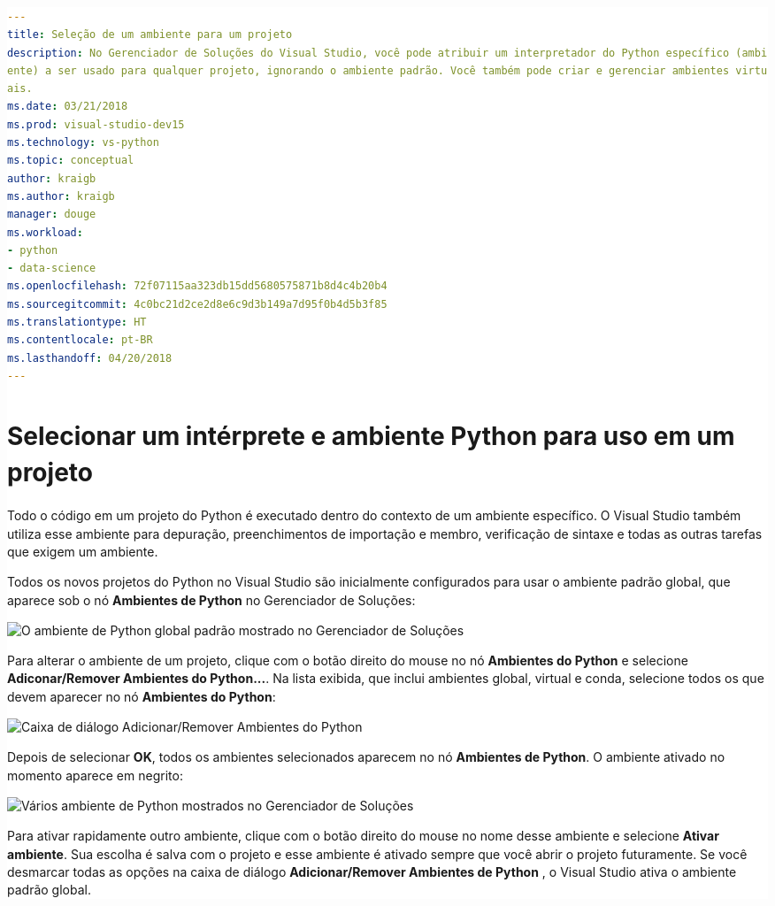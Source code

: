 ```yaml
---
title: Seleção de um ambiente para um projeto
description: No Gerenciador de Soluções do Visual Studio, você pode atribuir um interpretador do Python específico (ambiente) a ser usado para qualquer projeto, ignorando o ambiente padrão. Você também pode criar e gerenciar ambientes virtuais.
ms.date: 03/21/2018
ms.prod: visual-studio-dev15
ms.technology: vs-python
ms.topic: conceptual
author: kraigb
ms.author: kraigb
manager: douge
ms.workload:
- python
- data-science
ms.openlocfilehash: 72f07115aa323db15dd5680575871b8d4c4b20b4
ms.sourcegitcommit: 4c0bc21d2ce2d8e6c9d3b149a7d95f0b4d5b3f85
ms.translationtype: HT
ms.contentlocale: pt-BR
ms.lasthandoff: 04/20/2018
---
```

# <a name="selecting-a-python-interpreter-and-environment-for-use-in-a-project"></a>Selecionar um intérprete e ambiente Python para uso em um projeto

Todo o código em um projeto do Python é executado dentro do contexto de um ambiente específico. O Visual Studio também utiliza esse ambiente para depuração, preenchimentos de importação e membro, verificação de sintaxe e todas as outras tarefas que exigem um ambiente.

Todos os novos projetos do Python no Visual Studio são inicialmente configurados para usar o ambiente padrão global, que aparece sob o nó **Ambientes de Python** no Gerenciador de Soluções:

![O ambiente de Python global padrão mostrado no Gerenciador de Soluções](media/environments-project.png)

Para alterar o ambiente de um projeto, clique com o botão direito do mouse no nó **Ambientes do Python** e selecione **Adiconar/Remover Ambientes do Python...**. Na lista exibida, que inclui ambientes global, virtual e conda, selecione todos os que devem aparecer no nó **Ambientes do Python**:

![Caixa de diálogo Adicionar/Remover Ambientes do Python](media/environments-add-remove.png)

Depois de selecionar **OK**, todos os ambientes selecionados aparecem no nó **Ambientes de Python**. O ambiente ativado no momento aparece em negrito:

![Vários ambiente de Python mostrados no Gerenciador de Soluções](media/environments-project-multiple.png)

Para ativar rapidamente outro ambiente, clique com o botão direito do mouse no nome desse ambiente e selecione **Ativar ambiente**. Sua escolha é salva com o projeto e esse ambiente é ativado sempre que você abrir o projeto futuramente. Se você desmarcar todas as opções na caixa de diálogo **Adicionar/Remover Ambientes de Python** , o Visual Studio ativa o ambiente padrão global.
